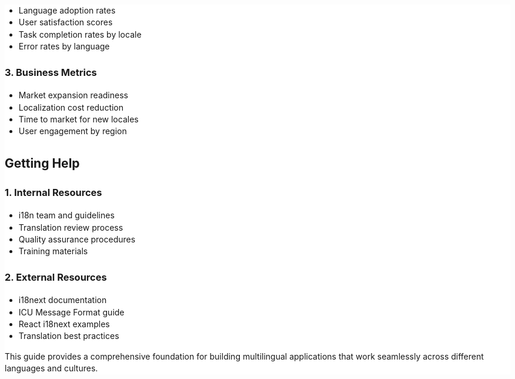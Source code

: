 - Language adoption rates
- User satisfaction scores
- Task completion rates by locale
- Error rates by language

### 3. Business Metrics

- Market expansion readiness
- Localization cost reduction
- Time to market for new locales
- User engagement by region

## Getting Help

### 1. Internal Resources

- i18n team and guidelines
- Translation review process
- Quality assurance procedures
- Training materials

### 2. External Resources

- i18next documentation
- ICU Message Format guide
- React i18next examples
- Translation best practices

This guide provides a comprehensive foundation for building multilingual applications that work seamlessly across different languages and cultures.